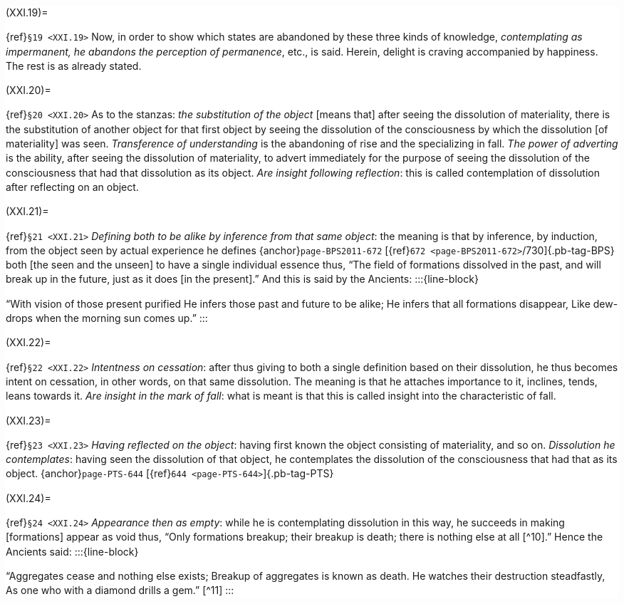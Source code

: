 (XXI.19)=

{ref}`§19 <XXI.19>` Now, in order to show which states are abandoned by these three kinds of knowledge, *contemplating as impermanent, he abandons the perception of permanence*, etc., is said. Herein, delight is craving accompanied by happiness. The rest is as already stated.

(XXI.20)=

{ref}`§20 <XXI.20>` As to the stanzas: *the substitution of the object* [means that] after seeing the dissolution of materiality, there is the substitution of another object for that first object by seeing the dissolution of the consciousness by which the dissolution [of materiality] was seen. *Transference of understanding* is the abandoning of rise and the specializing in fall. *The power of adverting* is the ability, after seeing the dissolution of materiality, to advert immediately for the purpose of seeing the dissolution of the consciousness that had that dissolution as its object. *Are insight following reflection*: this is called contemplation of dissolution after reflecting on an object.

(XXI.21)=

{ref}`§21 <XXI.21>` *Defining both to be alike by inference from that same object*: the meaning is that by inference, by induction, from the object seen by actual experience he defines {anchor}`page-BPS2011-672` [{ref}`672 <page-BPS2011-672>`/730]{.pb-tag-BPS} both [the seen and the unseen] to have a single individual essence thus, “The field of formations dissolved in the past, and will break up in the future, just as it does [in the present].” And this is said by the Ancients:
:::{line-block}

“With vision of those present purified
He infers those past and future to be alike;
He infers that all formations disappear,
Like dew-drops when the morning sun comes up.”
:::


(XXI.22)=

{ref}`§22 <XXI.22>` *Intentness on cessation*: after thus giving to both a single definition based on their dissolution, he thus becomes intent on cessation, in other words, on that same dissolution. The meaning is that he attaches importance to it, inclines, tends, leans towards it. *Are insight in the mark of fall*: what is meant is that this is called insight into the characteristic of fall.

(XXI.23)=

{ref}`§23 <XXI.23>` *Having reflected on the object*: having first known the object consisting of materiality, and so on. *Dissolution he contemplates*: having seen the dissolution of that object, he contemplates the dissolution of the consciousness that had that as its object. {anchor}`page-PTS-644` [{ref}`644 <page-PTS-644>`]{.pb-tag-PTS} 

(XXI.24)=

{ref}`§24 <XXI.24>` *Appearance then as empty*: while he is contemplating dissolution in this way, he succeeds in making [formations] appear as void thus, “Only formations breakup; their breakup is death; there is nothing else at all [^10].” Hence the Ancients said:
:::{line-block}

“Aggregates cease and nothing else exists;
Breakup of aggregates is known as death.
He watches their destruction steadfastly,
As one who with a diamond drills a gem.”  [^11]
:::
